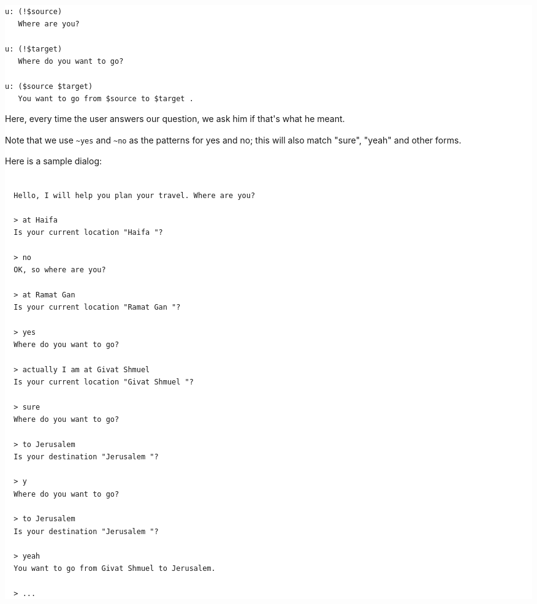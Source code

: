 ```
u: (!$source)
   Where are you?

u: (!$target)
   Where do you want to go?

u: ($source $target)
   You want to go from $source to $target . 
```

Here, every time the user answers our question, we ask him if that's what he meant.

Note that we use `~yes` and `~no` as the patterns for yes and no; this will also match
"sure", "yeah" and other forms.

Here is a sample dialog:

```

  Hello, I will help you plan your travel. Where are you?

  > at Haifa
  Is your current location "Haifa "?

  > no
  OK, so where are you?

  > at Ramat Gan
  Is your current location "Ramat Gan "?

  > yes
  Where do you want to go?

  > actually I am at Givat Shmuel
  Is your current location "Givat Shmuel "?

  > sure
  Where do you want to go?

  > to Jerusalem
  Is your destination "Jerusalem "?

  > y
  Where do you want to go?

  > to Jerusalem
  Is your destination "Jerusalem "?

  > yeah
  You want to go from Givat Shmuel to Jerusalem.

  > ...

```
